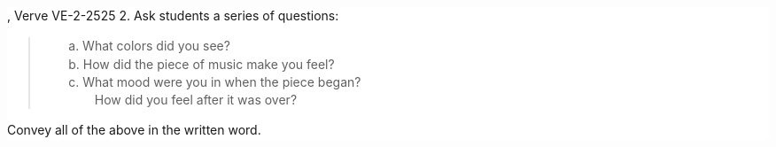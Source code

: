 </i>
, Verve VE-2-2525
</dt>
</dt>
</dt>
</dt>
</dt>
</dt>
</dt>
</dt>
</dt>
</dt>
</dt>
</dt>
</dt>
</dt>
</dt>
</dt>
</dt>
</dt>
</dt>
</dt>
</dt>
</dt>
</dt>
</dt>
</dl>
</blockquote>
2. Ask students a series of questions:
<blockquote>
<dl>
<dt>
<font color="#ffffff" style="visibility:hidden;">
____
</font>
a. What colors did you see?
<dt>
<font color="#ffffff" style="visibility:hidden;">
____
</font>
b. How did the piece of music make you feel?
<dt>
<font color="#ffffff" style="visibility:hidden;">
____
</font>
c. What mood were you in when the piece began?
<dt>
<font color="#ffffff" style="visibility:hidden;">
____
</font>
<font color="#ffffff" style="visibility:hidden;">
____
</font>
How did you feel after it was over?
</dt>
</dt>
</dt>
</dt>
</dl>
</blockquote>
Convey all of the above in the written word.
<h3>